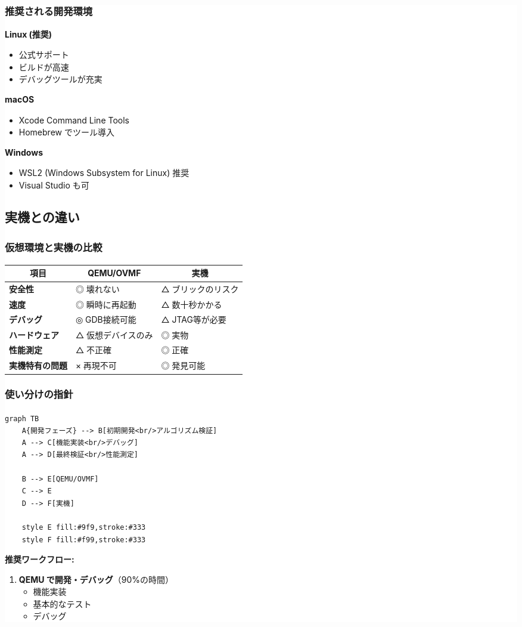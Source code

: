 ### 推奨される開発環境

**Linux (推奨)**
- 公式サポート
- ビルドが高速
- デバッグツールが充実

**macOS**
- Xcode Command Line Tools
- Homebrew でツール導入

**Windows**
- WSL2 (Windows Subsystem for Linux) 推奨
- Visual Studio も可

## 実機との違い

### 仮想環境と実機の比較

| 項目 | QEMU/OVMF | 実機 |
|------|-----------|------|
| **安全性** | ◎ 壊れない | △ ブリックのリスク |
| **速度** | ◎ 瞬時に再起動 | △ 数十秒かかる |
| **デバッグ** | ◎ GDB接続可能 | △ JTAG等が必要 |
| **ハードウェア** | △ 仮想デバイスのみ | ◎ 実物 |
| **性能測定** | △ 不正確 | ◎ 正確 |
| **実機特有の問題** | × 再現不可 | ◎ 発見可能 |

### 使い分けの指針

```mermaid
graph TB
    A{開発フェーズ} --> B[初期開発<br/>アルゴリズム検証]
    A --> C[機能実装<br/>デバッグ]
    A --> D[最終検証<br/>性能測定]

    B --> E[QEMU/OVMF]
    C --> E
    D --> F[実機]

    style E fill:#9f9,stroke:#333
    style F fill:#f99,stroke:#333
```

**推奨ワークフロー:**

1. **QEMU で開発・デバッグ**（90%の時間）
   - 機能実装
   - 基本的なテスト
   - デバッグ
